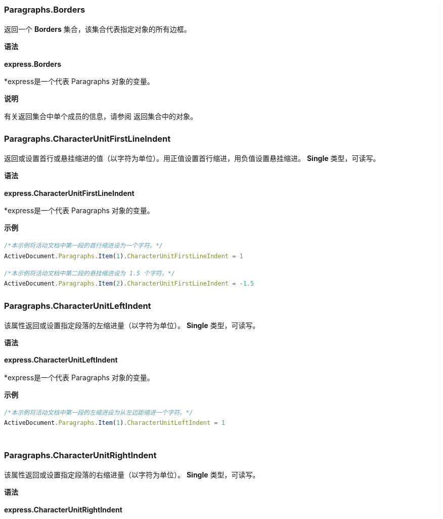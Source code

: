 ### Paragraphs.Borders

返回一个 **Borders** 集合，该集合代表指定对象的所有边框。

**语法**

**express.Borders**

\*express是一个代表 Paragraphs 对象的变量。

**说明**

有关返回集合中单个成员的信息，请参阅 返回集合中的对象。

### Paragraphs.CharacterUnitFirstLineIndent

返回或设置首行或悬挂缩进的值（以字符为单位）。用正值设置首行缩进，用负值设置悬挂缩进。 **Single** 类型，可读写。

**语法**

**express.CharacterUnitFirstLineIndent**

\*express是一个代表 Paragraphs 对象的变量。

**示例**

``` JavaScript
/*本示例将活动文档中第一段的首行缩进设为一个字符。*/
ActiveDocument.Paragraphs.Item(1).CharacterUnitFirstLineIndent = 1
```

``` JavaScript
/*本示例将活动文档中第二段的悬挂缩进设为 1.5 个字符。*/
ActiveDocument.Paragraphs.Item(2).CharacterUnitFirstLineIndent = -1.5
```

### Paragraphs.CharacterUnitLeftIndent

该属性返回或设置指定段落的左缩进量（以字符为单位）。 **Single** 类型，可读写。

**语法**

**express.CharacterUnitLeftIndent**

\*express是一个代表 Paragraphs 对象的变量。

**示例**

``` JavaScript
/*本示例将活动文档中第一段的左缩进设为从左边距缩进一个字符。*/
ActiveDocument.Paragraphs.Item(1).CharacterUnitLeftIndent = 1
 
```

### Paragraphs.CharacterUnitRightIndent

该属性返回或设置指定段落的右缩进量（以字符为单位）。 **Single** 类型，可读写。

**语法**

**express.CharacterUnitRightIndent**
